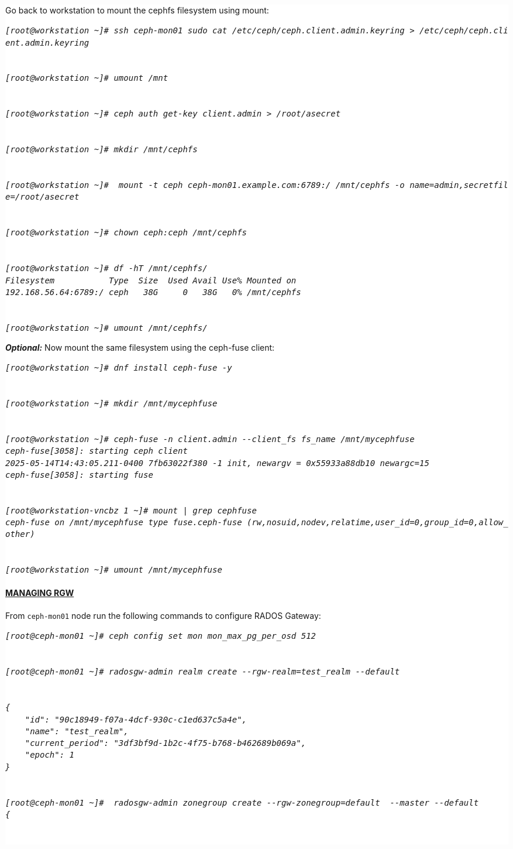 Go back to workstation to mount the cephfs filesystem using mount:

<em>
<pre>
[root@workstation ~]# ssh ceph-mon01 sudo cat /etc/ceph/ceph.client.admin.keyring > /etc/ceph/ceph.client.admin.keyring
<br>
[root@workstation ~]# umount /mnt
<br>
[root@workstation ~]# ceph auth get-key client.admin > /root/asecret
<br>
[root@workstation ~]# mkdir /mnt/cephfs
<br>
[root@workstation ~]#  mount -t ceph ceph-mon01.example.com:6789:/ /mnt/cephfs -o name=admin,secretfile=/root/asecret
<br>
[root@workstation ~]# chown ceph:ceph /mnt/cephfs
<br>
[root@workstation ~]# df -hT /mnt/cephfs/
Filesystem           Type  Size  Used Avail Use% Mounted on
192.168.56.64:6789:/ ceph   38G     0   38G   0% /mnt/cephfs
<br>
[root@workstation ~]# umount /mnt/cephfs/
</pre>
</em>

_**Optional:**_ Now mount the same filesystem using the ceph-fuse client:

<em>
<pre>
[root@workstation ~]# dnf install ceph-fuse -y
<br>
[root@workstation ~]# mkdir /mnt/mycephfuse
<br>
[root@workstation ~]# ceph-fuse -n client.admin --client_fs fs_name /mnt/mycephfuse
ceph-fuse[3058]: starting ceph client
2025-05-14T14:43:05.211-0400 7fb63022f380 -1 init, newargv = 0x55933a88db10 newargc=15
ceph-fuse[3058]: starting fuse
<br>
[root@workstation-vncbz 1 ~]# mount | grep cephfuse
ceph-fuse on /mnt/mycephfuse type fuse.ceph-fuse (rw,nosuid,nodev,relatime,user_id=0,group_id=0,allow_other)
<br>
[root@workstation ~]# umount /mnt/mycephfuse
</pre>
</em>

#### <u>MANAGING RGW</u>

From `ceph-mon01` node run the following commands to configure RADOS Gateway:

<em>
<pre>
[root@ceph-mon01 ~]# ceph config set mon mon_max_pg_per_osd 512
<br>
[root@ceph-mon01 ~]# radosgw-admin realm create --rgw-realm=test_realm --default
<br>
{
    "id": "90c18949-f07a-4dcf-930c-c1ed637c5a4e",
    "name": "test_realm",
    "current_period": "3df3bf9d-1b2c-4f75-b768-b462689b069a",
    "epoch": 1
}
<br>
[root@ceph-mon01 ~]#  radosgw-admin zonegroup create --rgw-zonegroup=default  --master --default
{